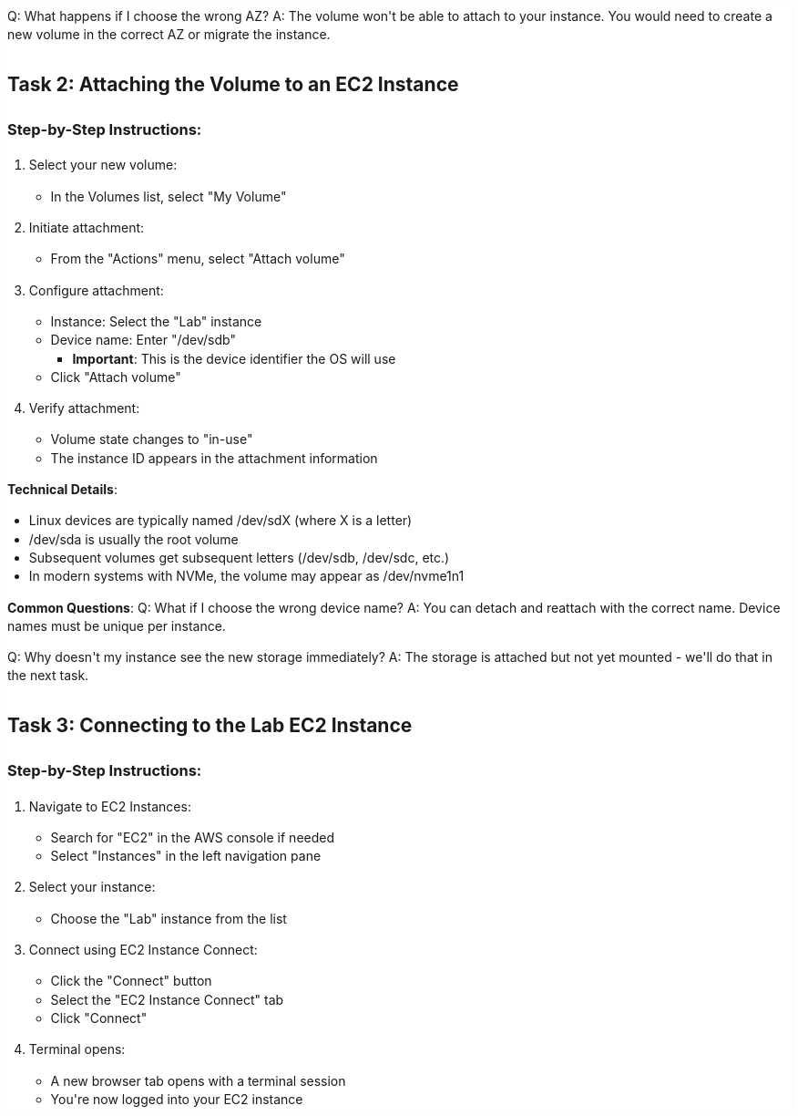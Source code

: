 Q: What happens if I choose the wrong AZ?
A: The volume won't be able to attach to your instance. You would need to create a new volume in the correct AZ or migrate the instance.

## Task 2: Attaching the Volume to an EC2 Instance

### Step-by-Step Instructions:
1. Select your new volume:
   - In the Volumes list, select "My Volume"

2. Initiate attachment:
   - From the "Actions" menu, select "Attach volume"

3. Configure attachment:
   - Instance: Select the "Lab" instance
   - Device name: Enter "/dev/sdb"
     - **Important**: This is the device identifier the OS will use
   - Click "Attach volume"

4. Verify attachment:
   - Volume state changes to "in-use"
   - The instance ID appears in the attachment information

**Technical Details**:
- Linux devices are typically named /dev/sdX (where X is a letter)
- /dev/sda is usually the root volume
- Subsequent volumes get subsequent letters (/dev/sdb, /dev/sdc, etc.)
- In modern systems with NVMe, the volume may appear as /dev/nvme1n1

**Common Questions**:
Q: What if I choose the wrong device name?
A: You can detach and reattach with the correct name. Device names must be unique per instance.

Q: Why doesn't my instance see the new storage immediately?
A: The storage is attached but not yet mounted - we'll do that in the next task.

## Task 3: Connecting to the Lab EC2 Instance

### Step-by-Step Instructions:
1. Navigate to EC2 Instances:
   - Search for "EC2" in the AWS console if needed
   - Select "Instances" in the left navigation pane

2. Select your instance:
   - Choose the "Lab" instance from the list

3. Connect using EC2 Instance Connect:
   - Click the "Connect" button
   - Select the "EC2 Instance Connect" tab
   - Click "Connect"

4. Terminal opens:
   - A new browser tab opens with a terminal session
   - You're now logged into your EC2 instance
